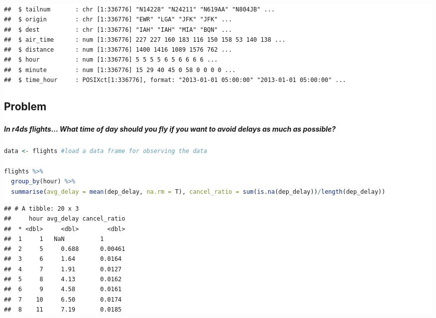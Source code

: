     ##  $ tailnum       : chr [1:336776] "N14228" "N24211" "N619AA" "N804JB" ...
    ##  $ origin        : chr [1:336776] "EWR" "LGA" "JFK" "JFK" ...
    ##  $ dest          : chr [1:336776] "IAH" "IAH" "MIA" "BQN" ...
    ##  $ air_time      : num [1:336776] 227 227 160 183 116 150 158 53 140 138 ...
    ##  $ distance      : num [1:336776] 1400 1416 1089 1576 762 ...
    ##  $ hour          : num [1:336776] 5 5 5 5 6 5 6 6 6 6 ...
    ##  $ minute        : num [1:336776] 15 29 40 45 0 58 0 0 0 0 ...
    ##  $ time_hour     : POSIXct[1:336776], format: "2013-01-01 05:00:00" "2013-01-01 05:00:00" ...

## Problem

##### In r4ds flights… What time of day should you fly if you want to avoid delays as much as possible?

``` r
data <- flights #load a data frame for observing the data

flights %>%
  group_by(hour) %>%
  summarise(avg_delay = mean(dep_delay, na.rm = T), cancel_ratio = sum(is.na(dep_delay))/length(dep_delay))
```

    ## # A tibble: 20 x 3
    ##     hour avg_delay cancel_ratio
    ##  * <dbl>     <dbl>        <dbl>
    ##  1     1   NaN          1      
    ##  2     5     0.688      0.00461
    ##  3     6     1.64       0.0164 
    ##  4     7     1.91       0.0127 
    ##  5     8     4.13       0.0162 
    ##  6     9     4.58       0.0161 
    ##  7    10     6.50       0.0174 
    ##  8    11     7.19       0.0185 